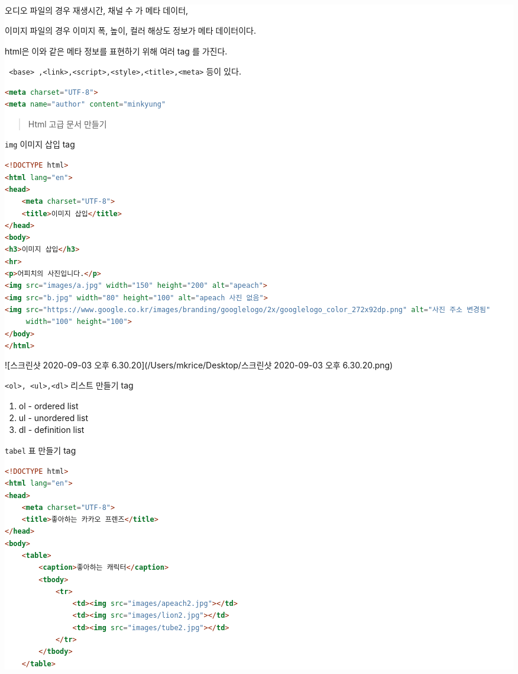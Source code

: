 오디오 파일의 경우 재생시간, 채널 수 가 메타 데이터,

이미지 파일의 경우 이미지 폭, 높이, 컬러 해상도 정보가 메타 데이터이다. 

html은 이와 같은 메타 정보를 표현하기 위해 여러 tag 를 가진다. 

` <base> ,<link>,<script>,<style>,<title>,<meta>`  등이 있다. 

```html
<meta charset="UTF-8">
<meta name="author" content="minkyung"
```



> Html 고급 문서 만들기



`img`  이미지 삽입 tag 

```html
<!DOCTYPE html>
<html lang="en">
<head>
    <meta charset="UTF-8">
    <title>이미지 삽입</title>
</head>
<body>
<h3>이미지 삽입</h3>
<hr>
<p>어피치의 사진입니다.</p>
<img src="images/a.jpg" width="150" height="200" alt="apeach">
<img src="b.jpg" width="80" height="100" alt="apeach 사진 없음">
<img src="https://www.google.co.kr/images/branding/googlelogo/2x/googlelogo_color_272x92dp.png" alt="사진 주소 변경됨"
     width="100" height="100">
</body>
</html>
```



![스크린샷 2020-09-03 오후 6.30.20](/Users/mkrice/Desktop/스크린샷 2020-09-03 오후 6.30.20.png)

`<ol>, <ul>,<dl>`  리스트 만들기 tag

1. ol - ordered list 
2. ul - unordered list
3. dl - definition list 



`tabel` 표 만들기 tag

```html
<!DOCTYPE html>
<html lang="en">
<head>
    <meta charset="UTF-8">
    <title>좋아하는 카카오 프렌즈</title>
</head>
<body>
    <table>
        <caption>좋아하는 캐릭터</caption>
        <tbody>
            <tr>
                <td><img src="images/apeach2.jpg"></td>
                <td><img src="images/lion2.jpg"></td>
                <td><img src="images/tube2.jpg"></td>
            </tr>
        </tbody>
    </table>
```